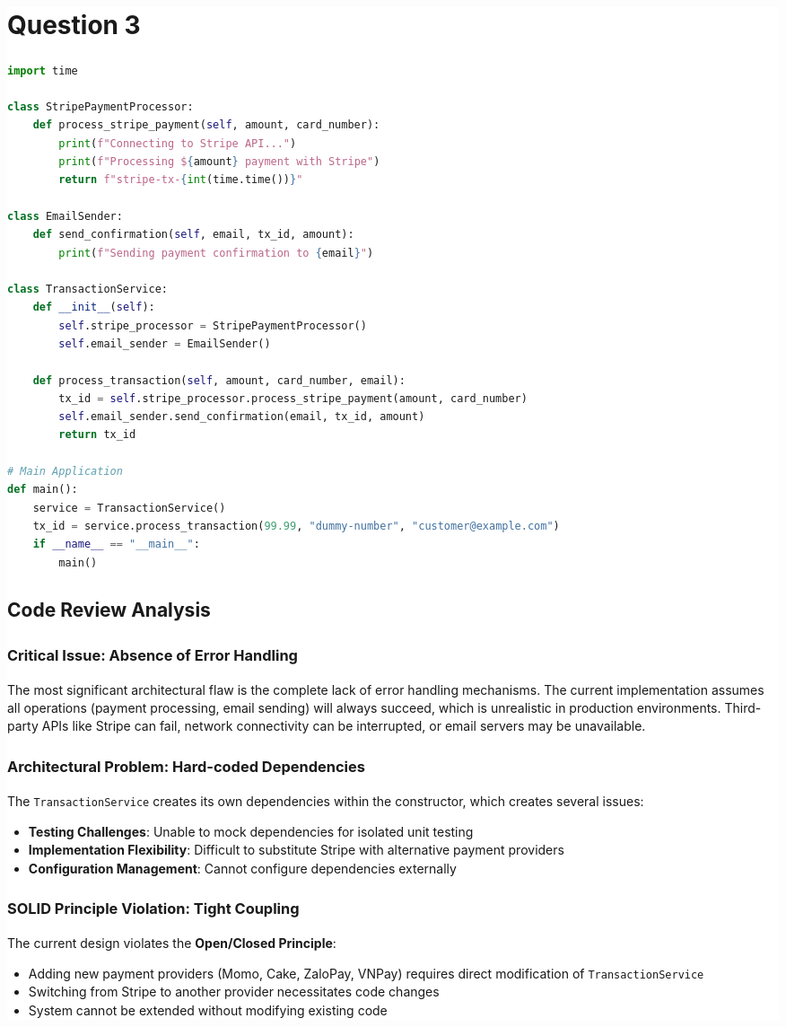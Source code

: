 # Question 3


```python
import time

class StripePaymentProcessor:
    def process_stripe_payment(self, amount, card_number): 
        print(f"Connecting to Stripe API...") 
        print(f"Processing ${amount} payment with Stripe") 
        return f"stripe-tx-{int(time.time())}"

class EmailSender:
    def send_confirmation(self, email, tx_id, amount):
        print(f"Sending payment confirmation to {email}") 

class TransactionService:
    def __init__(self):
        self.stripe_processor = StripePaymentProcessor() 
        self.email_sender = EmailSender()

    def process_transaction(self, amount, card_number, email):
        tx_id = self.stripe_processor.process_stripe_payment(amount, card_number) 
        self.email_sender.send_confirmation(email, tx_id, amount)
        return tx_id

# Main Application
def main():
    service = TransactionService()
    tx_id = service.process_transaction(99.99, "dummy-number", "customer@example.com") 
    if __name__ == "__main__":
        main()
```

## Code Review Analysis

### **Critical Issue: Absence of Error Handling**
The most significant architectural flaw is the complete lack of error handling mechanisms. The current implementation assumes all operations (payment processing, email sending) will always succeed, which is unrealistic in production environments. Third-party APIs like Stripe can fail, network connectivity can be interrupted, or email servers may be unavailable.

### **Architectural Problem: Hard-coded Dependencies**
The `TransactionService` creates its own dependencies within the constructor, which creates several issues:
- **Testing Challenges**: Unable to mock dependencies for isolated unit testing
- **Implementation Flexibility**: Difficult to substitute Stripe with alternative payment providers
- **Configuration Management**: Cannot configure dependencies externally

### **SOLID Principle Violation: Tight Coupling**
The current design violates the **Open/Closed Principle**:
- Adding new payment providers (Momo, Cake, ZaloPay, VNPay) requires direct modification of `TransactionService`
- Switching from Stripe to another provider necessitates code changes
- System cannot be extended without modifying existing code
